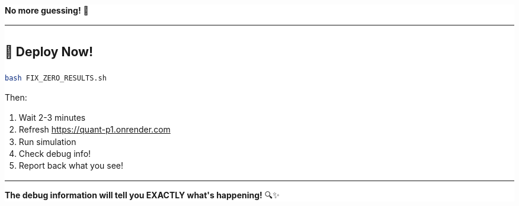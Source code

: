 **No more guessing!** 🎯

---

## 🚀 Deploy Now!

```bash
bash FIX_ZERO_RESULTS.sh
```

Then:
1. Wait 2-3 minutes
2. Refresh https://quant-p1.onrender.com
3. Run simulation
4. Check debug info!
5. Report back what you see!

---

**The debug information will tell you EXACTLY what's happening!** 🔍✨
